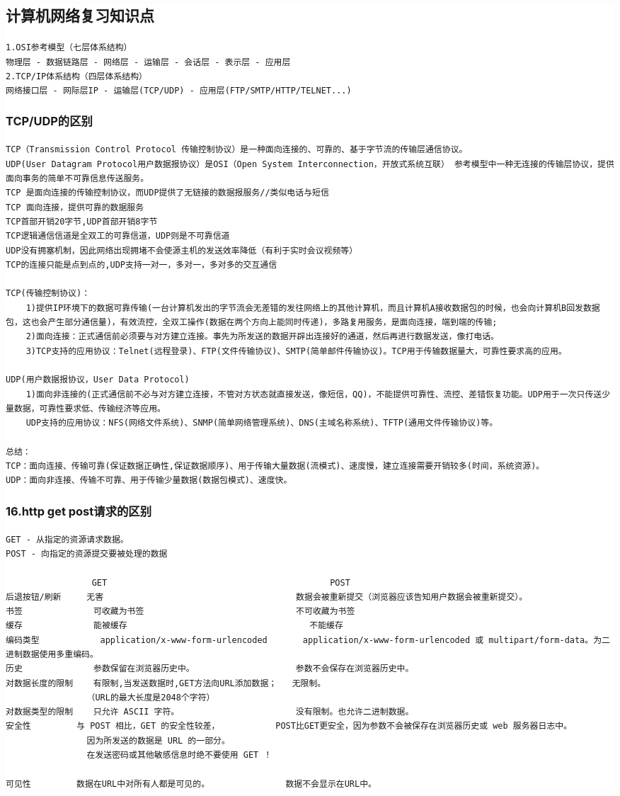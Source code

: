 ## 计算机网络复习知识点

    1.OSI参考模型（七层体系结构）
    物理层 - 数据链路层 - 网络层 - 运输层 - 会话层 - 表示层 - 应用层
    2.TCP/IP体系结构（四层体系结构）
    网络接口层 - 网际层IP - 运输层(TCP/UDP) - 应用层(FTP/SMTP/HTTP/TELNET...)

### TCP/UDP的区别
    TCP（Transmission Control Protocol 传输控制协议）是一种面向连接的、可靠的、基于字节流的传输层通信协议。
    UDP(User Datagram Protocol用户数据报协议）是OSI（Open System Interconnection，开放式系统互联） 参考模型中一种无连接的传输层协议，提供面向事务的简单不可靠信息传送服务。
    TCP 是面向连接的传输控制协议，而UDP提供了无链接的数据报服务//类似电话与短信
    TCP 面向连接，提供可靠的数据服务
    TCP首部开销20字节,UDP首部开销8字节
    TCP逻辑通信信道是全双工的可靠信道，UDP则是不可靠信道
    UDP没有拥塞机制，因此网络出现拥堵不会使源主机的发送效率降低（有利于实时会议视频等）
    TCP的连接只能是点到点的,UDP支持一对一，多对一，多对多的交互通信
    
    TCP(传输控制协议)：
        1)提供IP环境下的数据可靠传输(一台计算机发出的字节流会无差错的发往网络上的其他计算机，而且计算机A接收数据包的时候，也会向计算机B回发数据包，这也会产生部分通信量)，有效流控，全双工操作(数据在两个方向上能同时传递)，多路复用服务，是面向连接，端到端的传输;
        2)面向连接：正式通信前必须要与对方建立连接。事先为所发送的数据开辟出连接好的通道，然后再进行数据发送，像打电话。
        3)TCP支持的应用协议：Telnet(远程登录)、FTP(文件传输协议)、SMTP(简单邮件传输协议)。TCP用于传输数据量大，可靠性要求高的应用。
    
    UDP(用户数据报协议，User Data Protocol)
        1)面向非连接的(正式通信前不必与对方建立连接，不管对方状态就直接发送，像短信，QQ)，不能提供可靠性、流控、差错恢复功能。UDP用于一次只传送少量数据，可靠性要求低、传输经济等应用。
        UDP支持的应用协议：NFS(网络文件系统)、SNMP(简单网络管理系统)、DNS(主域名称系统)、TFTP(通用文件传输协议)等。

    总结：
    TCP：面向连接、传输可靠(保证数据正确性,保证数据顺序)、用于传输大量数据(流模式)、速度慢，建立连接需要开销较多(时间，系统资源)。
    UDP：面向非连接、传输不可靠、用于传输少量数据(数据包模式)、速度快。

### 16.http get post请求的区别
    GET - 从指定的资源请求数据。
    POST - 向指定的资源提交要被处理的数据
    
 	                 GET	                                        POST
    后退按钮/刷新	    无害	                                    数据会被重新提交（浏览器应该告知用户数据会被重新提交）。
    书签	            可收藏为书签	                            不可收藏为书签
    缓存	            能被缓存	                                不能缓存
    编码类型	        application/x-www-form-urlencoded	    application/x-www-form-urlencoded 或 multipart/form-data。为二进制数据使用多重编码。
    历史	            参数保留在浏览器历史中。	                参数不会保存在浏览器历史中。
    对数据长度的限制	有限制,当发送数据时,GET方法向URL添加数据；   无限制。
                    （URL的最大长度是2048个字符）	            
    对数据类型的限制	只允许 ASCII 字符。	                    没有限制。也允许二进制数据。
    安全性	        与 POST 相比，GET 的安全性较差，           POST比GET更安全，因为参数不会被保存在浏览器历史或 web 服务器日志中。
                    因为所发送的数据是 URL 的一部分。  
                    在发送密码或其他敏感信息时绝不要使用 GET ！   
        
    可见性	        数据在URL中对所有人都是可见的。	            数据不会显示在URL中。

    